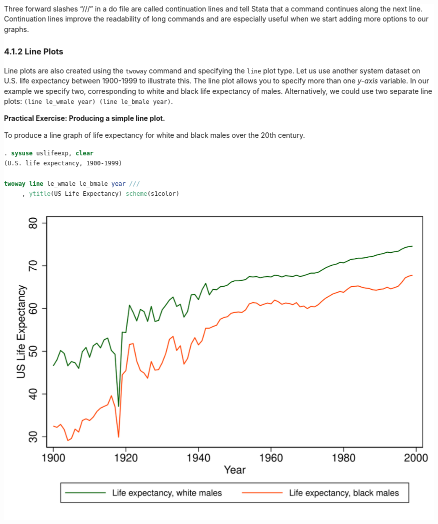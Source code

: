 Three forward slashes “///” in a do file are called continuation lines and tell Stata that a command continues along the next line. Continuation lines improve the readability of long commands and are especially useful when we start adding more options to our graphs.

### 4.1.2 Line Plots

Line plots are also created using the `twoway` command and specifying the `line` plot type. Let us use another system dataset on U.S. life expectancy between 1900-1999 to illustrate this. The line plot allows you to specify more than one *y-axis* variable. In our example we specify two, corresponding to white and black life expectancy of males. Alternatively, we could use two separate line plots: `(line le_wmale year) (line le_bmale year)`. 

**Practical Exercise: Producing a simple line plot.**

To produce a line graph of life expectancy for white and black males over the 20th century.

```stata
. sysuse uslifeexp, clear
(U.S. life expectancy, 1900-1999)

twoway line le_wmale le_bmale year ///
     , ytitle(US Life Expectancy) scheme(s1color)

``` 

<img src="Fig4.svg" class="img-responsive center-block"/>
